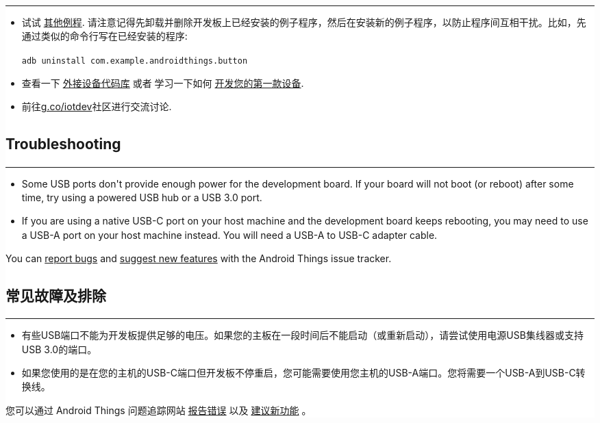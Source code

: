 * * *

*   试试 [其他例程](https://developer.android.google.cn/things/sdk/samples.html). 请注意记得先卸载并删除开发板上已经安装的例子程序，然后在安装新的例子程序，以防止程序间互相干扰。比如，先通过类似的命令行写在已经安装的程序:

        adb uninstall com.example.androidthings.button

*   查看一下 [外接设备代码库](https://codelabs.developers.google.com/codelabs/androidthings-peripherals) 或者 学习一下如何 [开发您的第一款设备](https://developer.android.google.cn/things/training/first-device/index.html).

*   前往[g.co/iotdev](https://g.co/iotdev)社区进行交流讨论.

## Troubleshooting

* * *

*   Some USB ports don't provide enough power for the development board. If your board will not boot (or reboot) after some time, try using a powered USB hub or a USB 3.0 port.

*   If you are using a native USB-C port on your host machine and the development board keeps rebooting, you may need to use a USB-A port on your host machine instead. You will need a USB-A to USB-C adapter cable.

You can [report bugs](https://issuetracker.google.com/issues/new?component=192720&template=847005) and [suggest new features](https://issuetracker.google.com/issues/new?component=192720&template=848805) with the Android Things issue tracker.


## 常见故障及排除

* * *

*   有些USB端口不能为开发板提供足够的电压。如果您的主板在一段时间后不能启动（或重新启动），请尝试使用电源USB集线器或支持USB 3.0的端口。

*   如果您使用的是在您的主机的USB-C端口但开发板不停重启，您可能需要使用您主机的USB-A端口。您将需要一个USB-A到USB-C转换线。

您可以通过 Android Things 问题追踪网站 [报告错误](https://issuetracker.google.com/issues/new?component=192720&template=847005) 以及 [建议新功能](https://issuetracker.google.com/issues/new?component=192720&template=848805) 。
